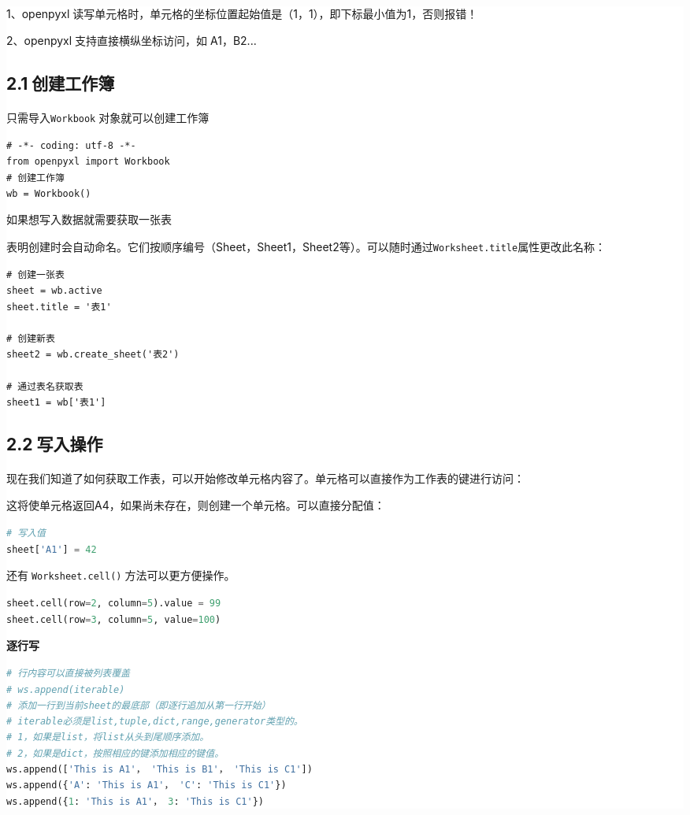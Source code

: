 1、openpyxl 读写单元格时，单元格的坐标位置起始值是（1，1），即下标最小值为1，否则报错！

2、openpyxl 支持直接横纵坐标访问，如 A1，B2...

## 2.1 创建工作簿

只需导入`Workbook` 对象就可以创建工作簿

```
# -*- coding: utf-8 -*-
from openpyxl import Workbook
# 创建工作簿
wb = Workbook()
```

如果想写入数据就需要获取一张表

表明创建时会自动命名。它们按顺序编号（Sheet，Sheet1，Sheet2等）。可以随时通过`Worksheet.title`属性更改此名称：

```
# 创建一张表
sheet = wb.active
sheet.title = '表1'

# 创建新表
sheet2 = wb.create_sheet('表2')

# 通过表名获取表
sheet1 = wb['表1']
```

## 2.2 写入操作

现在我们知道了如何获取工作表，可以开始修改单元格内容了。单元格可以直接作为工作表的键进行访问：

这将使单元格返回A4，如果尚未存在，则创建一个单元格。可以直接分配值：

```python
# 写入值
sheet['A1'] = 42
```

还有 `Worksheet.cell()` 方法可以更方便操作。

```python
sheet.cell(row=2, column=5).value = 99
sheet.cell(row=3, column=5, value=100)
```

**逐行写**

```python
# 行内容可以直接被列表覆盖
# ws.append(iterable)
# 添加一行到当前sheet的最底部（即逐行追加从第一行开始）
# iterable必须是list,tuple,dict,range,generator类型的。
# 1，如果是list，将list从头到尾顺序添加。
# 2，如果是dict，按照相应的键添加相应的键值。
ws.append(['This is A1'， 'This is B1'， 'This is C1'])
ws.append({'A': 'This is A1'， 'C': 'This is C1'})
ws.append({1: 'This is A1'， 3: 'This is C1'})
```
